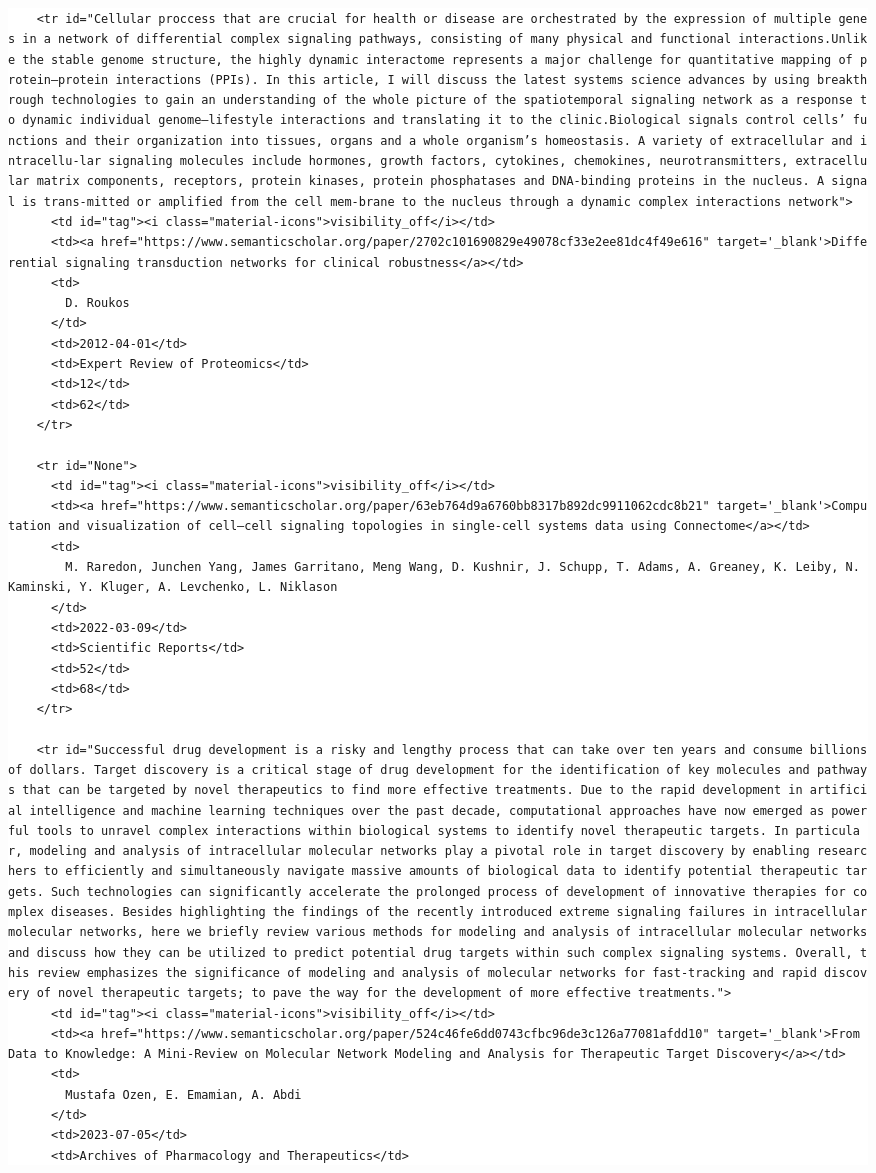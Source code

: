         <tr id="Cellular proccess that are crucial for health or disease are orchestrated by the expression of multiple genes in a network of differential complex signaling pathways, consisting of many physical and functional interactions.Unlike the stable genome structure, the highly dynamic interactome represents a major challenge for quantitative mapping of protein–protein interactions (PPIs). In this article, I will discuss the latest systems science advances by using breakthrough technologies to gain an understanding of the whole picture of the spatiotemporal signaling network as a response to dynamic individual genome–lifestyle interactions and translating it to the clinic.Biological signals control cells’ functions and their organization into tissues, organs and a whole organism’s homeostasis. A variety of extracellular and intracellu-lar signaling molecules include hormones, growth factors, cytokines, chemokines, neurotransmitters, extracellular matrix components, receptors, protein kinases, protein phosphatases and DNA-binding proteins in the nucleus. A signal is trans-mitted or amplified from the cell mem-brane to the nucleus through a dynamic complex interactions network">
          <td id="tag"><i class="material-icons">visibility_off</i></td>
          <td><a href="https://www.semanticscholar.org/paper/2702c101690829e49078cf33e2ee81dc4f49e616" target='_blank'>Differential signaling transduction networks for clinical robustness</a></td>
          <td>
            D. Roukos
          </td>
          <td>2012-04-01</td>
          <td>Expert Review of Proteomics</td>
          <td>12</td>
          <td>62</td>
        </tr>
    
        <tr id="None">
          <td id="tag"><i class="material-icons">visibility_off</i></td>
          <td><a href="https://www.semanticscholar.org/paper/63eb764d9a6760bb8317b892dc9911062cdc8b21" target='_blank'>Computation and visualization of cell–cell signaling topologies in single-cell systems data using Connectome</a></td>
          <td>
            M. Raredon, Junchen Yang, James Garritano, Meng Wang, D. Kushnir, J. Schupp, T. Adams, A. Greaney, K. Leiby, N. Kaminski, Y. Kluger, A. Levchenko, L. Niklason
          </td>
          <td>2022-03-09</td>
          <td>Scientific Reports</td>
          <td>52</td>
          <td>68</td>
        </tr>
    
        <tr id="Successful drug development is a risky and lengthy process that can take over ten years and consume billions of dollars. Target discovery is a critical stage of drug development for the identification of key molecules and pathways that can be targeted by novel therapeutics to find more effective treatments. Due to the rapid development in artificial intelligence and machine learning techniques over the past decade, computational approaches have now emerged as powerful tools to unravel complex interactions within biological systems to identify novel therapeutic targets. In particular, modeling and analysis of intracellular molecular networks play a pivotal role in target discovery by enabling researchers to efficiently and simultaneously navigate massive amounts of biological data to identify potential therapeutic targets. Such technologies can significantly accelerate the prolonged process of development of innovative therapies for complex diseases. Besides highlighting the findings of the recently introduced extreme signaling failures in intracellular molecular networks, here we briefly review various methods for modeling and analysis of intracellular molecular networks and discuss how they can be utilized to predict potential drug targets within such complex signaling systems. Overall, this review emphasizes the significance of modeling and analysis of molecular networks for fast-tracking and rapid discovery of novel therapeutic targets; to pave the way for the development of more effective treatments.">
          <td id="tag"><i class="material-icons">visibility_off</i></td>
          <td><a href="https://www.semanticscholar.org/paper/524c46fe6dd0743cfbc96de3c126a77081afdd10" target='_blank'>From Data to Knowledge: A Mini-Review on Molecular Network Modeling and Analysis for Therapeutic Target Discovery</a></td>
          <td>
            Mustafa Ozen, E. Emamian, A. Abdi
          </td>
          <td>2023-07-05</td>
          <td>Archives of Pharmacology and Therapeutics</td>